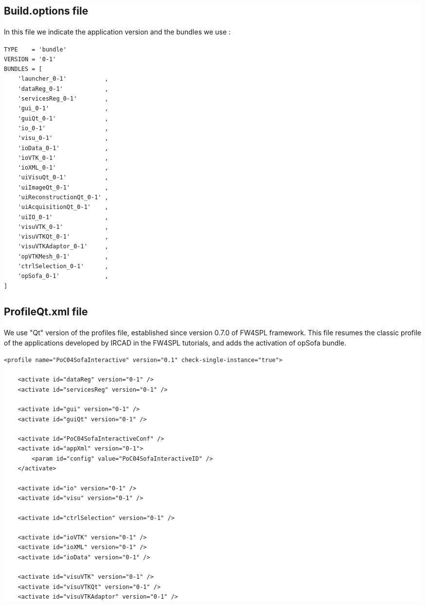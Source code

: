 
## Build.options file ##
In this file we indicate the application version and the bundles we use :
```
TYPE    = 'bundle'
VERSION = '0-1'
BUNDLES = [
    'launcher_0-1'           ,
    'dataReg_0-1'            ,
    'servicesReg_0-1'        ,
    'gui_0-1'                ,
    'guiQt_0-1'              ,
    'io_0-1'                 ,
    'visu_0-1'               ,
    'ioData_0-1'             ,
    'ioVTK_0-1'              ,
    'ioXML_0-1'              ,
    'uiVisuQt_0-1'           ,
    'uiImageQt_0-1'          ,
    'uiReconstructionQt_0-1' ,
    'uiAcquisitionQt_0-1'    ,
    'uiIO_0-1'               ,
    'visuVTK_0-1'            ,
    'visuVTKQt_0-1'          ,
    'visuVTKAdaptor_0-1'     ,
    'opVTKMesh_0-1'          ,
    'ctrlSelection_0-1'      ,
    'opSofa_0-1'             ,
]
```

## ProfileQt.xml file ##
We use "Qt" version of the profiles file, established since version 0.7.0 of FW4SPL framework. This file resumes the classic profile of the applications developed by IRCAD in the FW4SPL tutorials, and adds the activation of opSofa bundle.

```
<profile name="PoC04SofaInteractive" version="0.1" check-single-instance="true"> 

    <activate id="dataReg" version="0-1" />
    <activate id="servicesReg" version="0-1" /> 

    <activate id="gui" version="0-1" />
    <activate id="guiQt" version="0-1" />

	<activate id="PoC04SofaInteractiveConf" />
	<activate id="appXml" version="0-1">
		<param id="config" value="PoC04SofaInteractiveID" />
	</activate>
	
    <activate id="io" version="0-1" />
    <activate id="visu" version="0-1" />

    <activate id="ctrlSelection" version="0-1" />

    <activate id="ioVTK" version="0-1" />
    <activate id="ioXML" version="0-1" />
    <activate id="ioData" version="0-1" />

    <activate id="visuVTK" version="0-1" />
    <activate id="visuVTKQt" version="0-1" />
    <activate id="visuVTKAdaptor" version="0-1" />

```
